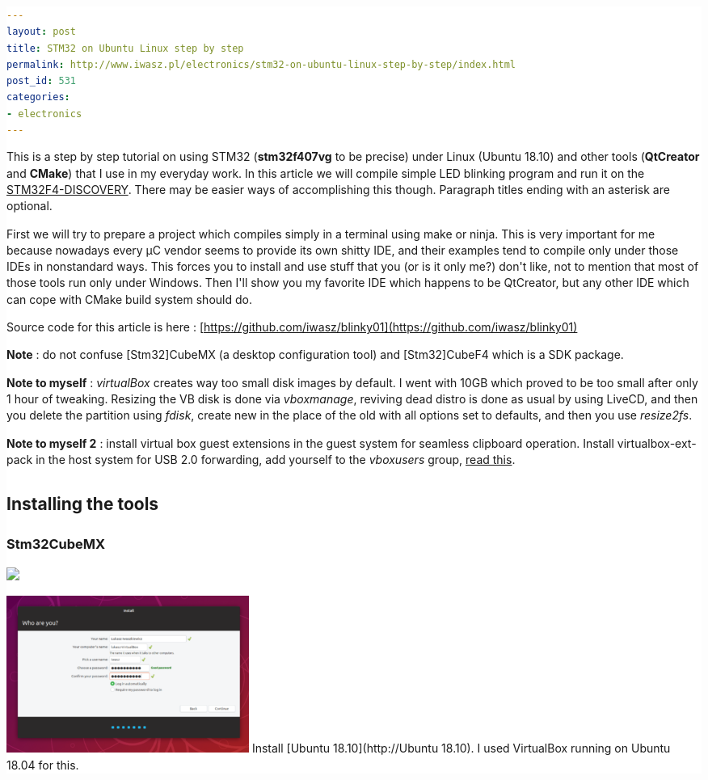```yaml
---
layout: post
title: STM32 on Ubuntu Linux step by step
permalink: http://www.iwasz.pl/electronics/stm32-on-ubuntu-linux-step-by-step/index.html
post_id: 531
categories: 
- electronics
---
```


This is a step by step tutorial on using STM32 (**stm32f407vg** to be precise) under Linux (Ubuntu 18.10) and other tools (**QtCreator** and **CMake**) that I use in my everyday work. In this article we will compile simple LED blinking program and run it on the 
[STM32F4-DISCOVERY](https://www.st.com/en/evaluation-tools/stm32f4discovery.html). There may be easier ways of accomplishing this though. Paragraph titles ending with an asterisk are optional.

First we will try to prepare a project which compiles simply in a terminal using make or ninja. This is very important for me because nowadays every µC vendor seems to provide its own shitty IDE, and their examples tend to compile only under those IDEs in nonstandard ways. This forces you to install and use stuff that you (or is it only me?) don't like, not to mention that most of those tools run only under Windows. Then I'll show you my favorite IDE which happens to be QtCreator, but any other IDE which can cope with CMake build system should do.

Source code for this article is here : 
[https://github.com/iwasz/blinky01](https://github.com/iwasz/blinky01)


**Note** : do not confuse [Stm32]CubeMX (a desktop configuration tool) and [Stm32]CubeF4 which is a SDK package.


**Note to myself** : *virtualBox* creates way too small disk images by default. I went with 10GB which proved to be too small after only 1 hour of tweaking. Resizing the VB disk is done via *vboxmanage*, reviving dead distro is done as usual by using LiveCD, and then you delete the partition using *fdisk*, create new in the place of the old with all options set to defaults, and then you use *resize2fs*.


**Note to myself 2** : install virtual box guest extensions in the guest system for seamless clipboard operation. Install virtualbox-ext-pack in the host system for USB 2.0 forwarding, add yourself to the *vboxusers* group, 
[read this](https://forums.virtualbox.org/viewtopic.php?f=35&t=82639).

## Installing the tools
### Stm32CubeMX
[![](http://www.iwasz.pl/wp-content/uploads/2018/10/VirtualBox_Ubuntu-18-300x194.png)](http://www.iwasz.pl/wp-content/uploads/2018/10/VirtualBox_Ubuntu-18.png)

![aaa](/assets/VirtualBox_Ubuntu-18-300x194.png)
Install 
[Ubuntu 18.10](http://Ubuntu 18.10). I used VirtualBox running on Ubuntu 18.04 for this.
